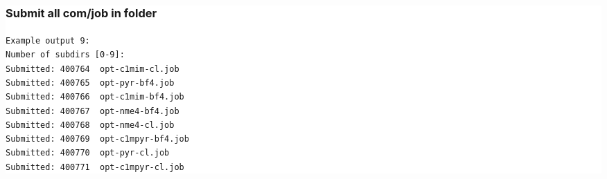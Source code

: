 
### Submit all com/job in folder

    Example output 9:
    Number of subdirs [0-9]:
    Submitted: 400764  opt-c1mim-cl.job
    Submitted: 400765  opt-pyr-bf4.job
    Submitted: 400766  opt-c1mim-bf4.job
    Submitted: 400767  opt-nme4-bf4.job
    Submitted: 400768  opt-nme4-cl.job
    Submitted: 400769  opt-c1mpyr-bf4.job
    Submitted: 400770  opt-pyr-cl.job
    Submitted: 400771  opt-c1mpyr-cl.job